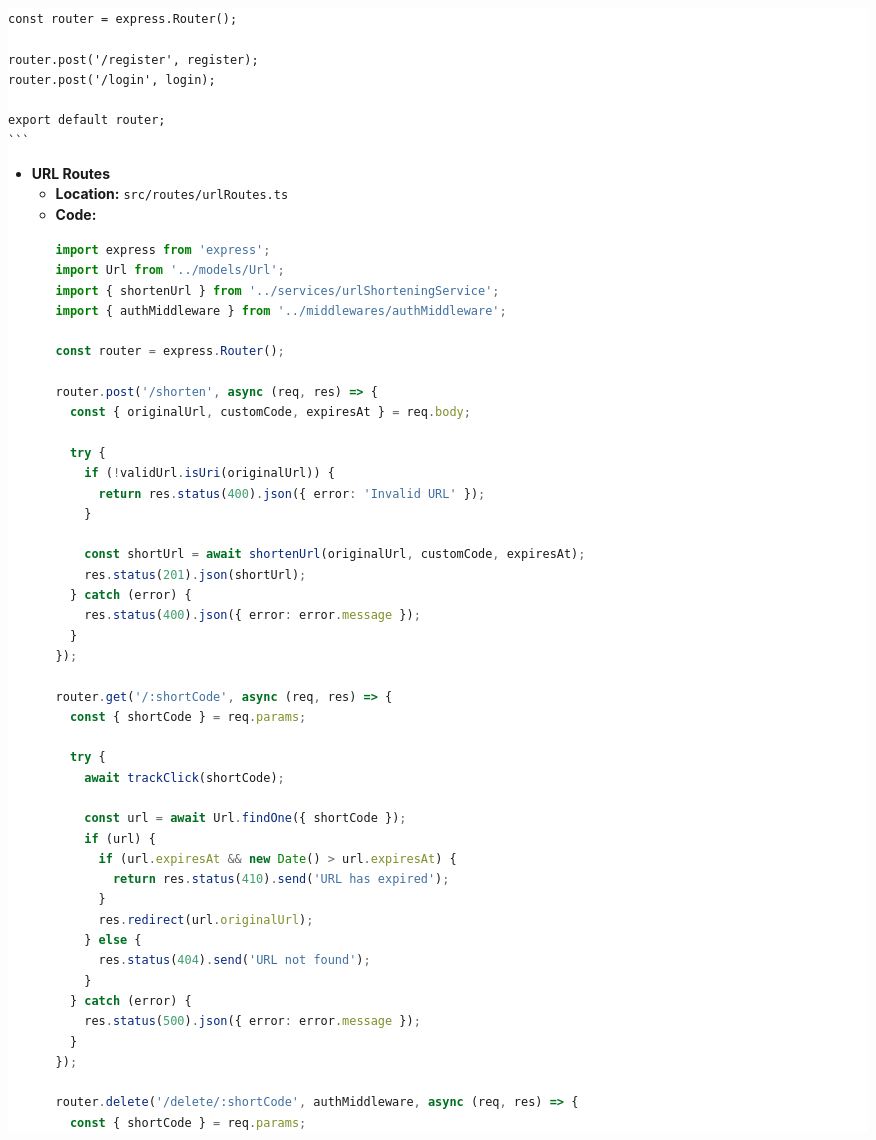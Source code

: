     const router = express.Router();

    router.post('/register', register);
    router.post('/login', login);

    export default router;
    ```

- **URL Routes**
  - **Location:** `src/routes/urlRoutes.ts`
  - **Code:**
    ```typescript
    import express from 'express';
    import Url from '../models/Url';
    import { shortenUrl } from '../services/urlShorteningService';
    import { authMiddleware } from '../middlewares/authMiddleware';

    const router = express.Router();

    router.post('/shorten', async (req, res) => {
      const { originalUrl, customCode, expiresAt } = req.body;

      try {
        if (!validUrl.isUri(originalUrl)) {
          return res.status(400).json({ error: 'Invalid URL' });
        }

        const shortUrl = await shortenUrl(originalUrl, customCode, expiresAt);
        res.status(201).json(shortUrl);
      } catch (error) {
        res.status(400).json({ error: error.message });
      }
    });

    router.get('/:shortCode', async (req, res) => {
      const { shortCode } = req.params;

      try {
        await trackClick(shortCode);

        const url = await Url.findOne({ shortCode });
        if (url) {
          if (url.expiresAt && new Date() > url.expiresAt) {
            return res.status(410).send('URL has expired');
          }
          res.redirect(url.originalUrl);
        } else {
          res.status(404).send('URL not found');
        }
      } catch (error) {
        res.status(500).json({ error: error.message });
      }
    });

    router.delete('/delete/:shortCode', authMiddleware, async (req, res) => {
      const { shortCode } = req.params;

